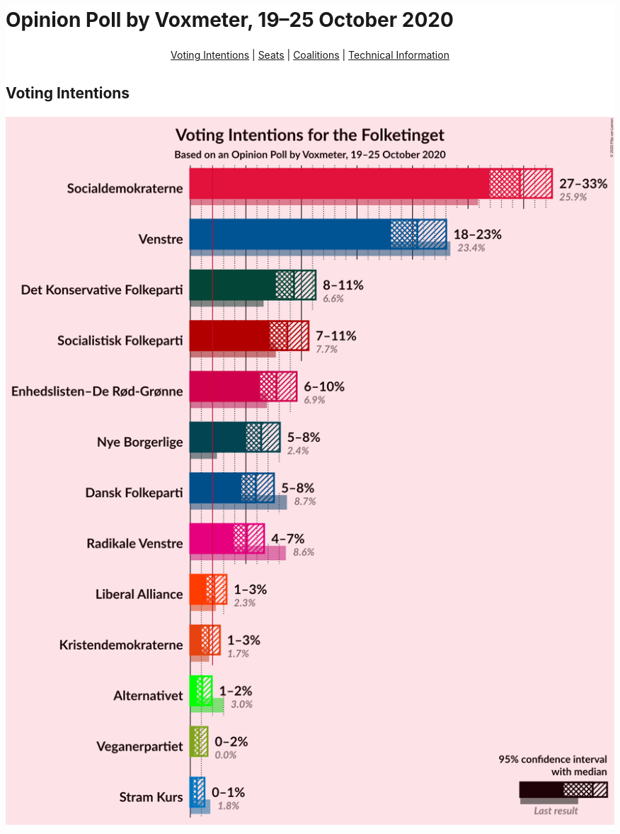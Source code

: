 # Opinion Poll by Voxmeter, 19–25 October 2020

<p align="center"><a href="#voting-intentions">Voting Intentions</a> | <a href="#seats">Seats</a> | <a href="#coalitions">Coalitions</a> | <a href="#technical-information">Technical Information</a></p>

## Voting Intentions

![Graph with voting intentions not yet produced](2020-10-25-Voxmeter.png "Voting Intentions")
